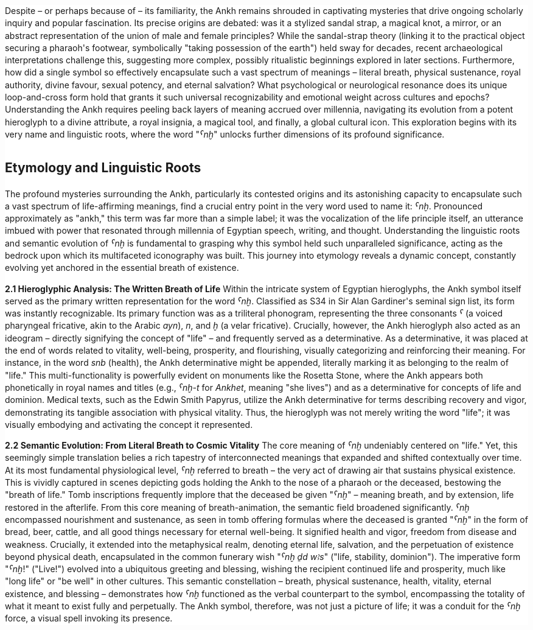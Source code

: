 Despite – or perhaps because of – its familiarity, the Ankh remains shrouded in captivating mysteries that drive ongoing scholarly inquiry and popular fascination. Its precise origins are debated: was it a stylized sandal strap, a magical knot, a mirror, or an abstract representation of the union of male and female principles? While the sandal-strap theory (linking it to the practical object securing a pharaoh's footwear, symbolically "taking possession of the earth") held sway for decades, recent archaeological interpretations challenge this, suggesting more complex, possibly ritualistic beginnings explored in later sections. Furthermore, how did a single symbol so effectively encapsulate such a vast spectrum of meanings – literal breath, physical sustenance, royal authority, divine favour, sexual potency, and eternal salvation? What psychological or neurological resonance does its unique loop-and-cross form hold that grants it such universal recognizability and emotional weight across cultures and epochs? Understanding the Ankh requires peeling back layers of meaning accrued over millennia, navigating its evolution from a potent hieroglyph to a divine attribute, a royal insignia, a magical tool, and finally, a global cultural icon. This exploration begins with its very name and linguistic roots, where the word "*ˁnḫ*" unlocks further dimensions of its profound significance.

## Etymology and Linguistic Roots

The profound mysteries surrounding the Ankh, particularly its contested origins and its astonishing capacity to encapsulate such a vast spectrum of life-affirming meanings, find a crucial entry point in the very word used to name it: *ˁnḫ*. Pronounced approximately as "ankh," this term was far more than a simple label; it was the vocalization of the life principle itself, an utterance imbued with power that resonated through millennia of Egyptian speech, writing, and thought. Understanding the linguistic roots and semantic evolution of *ˁnḫ* is fundamental to grasping why this symbol held such unparalleled significance, acting as the bedrock upon which its multifaceted iconography was built. This journey into etymology reveals a dynamic concept, constantly evolving yet anchored in the essential breath of existence.

**2.1 Hieroglyphic Analysis: The Written Breath of Life**
Within the intricate system of Egyptian hieroglyphs, the Ankh symbol itself served as the primary written representation for the word *ˁnḫ*. Classified as S34 in Sir Alan Gardiner's seminal sign list, its form was instantly recognizable. Its primary function was as a triliteral phonogram, representing the three consonants *ˁ* (a voiced pharyngeal fricative, akin to the Arabic *ayn*), *n*, and *ḫ* (a velar fricative). Crucially, however, the Ankh hieroglyph also acted as an ideogram – directly signifying the concept of "life" – and frequently served as a determinative. As a determinative, it was placed at the end of words related to vitality, well-being, prosperity, and flourishing, visually categorizing and reinforcing their meaning. For instance, in the word *snb* (health), the Ankh determinative might be appended, literally marking it as belonging to the realm of "life." This multi-functionality is powerfully evident on monuments like the Rosetta Stone, where the Ankh appears both phonetically in royal names and titles (e.g., *ˁnḫ-t* for *Ankhet*, meaning "she lives") and as a determinative for concepts of life and dominion. Medical texts, such as the Edwin Smith Papyrus, utilize the Ankh determinative for terms describing recovery and vigor, demonstrating its tangible association with physical vitality. Thus, the hieroglyph was not merely writing the word "life"; it was visually embodying and activating the concept it represented.

**2.2 Semantic Evolution: From Literal Breath to Cosmic Vitality**
The core meaning of *ˁnḫ* undeniably centered on "life." Yet, this seemingly simple translation belies a rich tapestry of interconnected meanings that expanded and shifted contextually over time. At its most fundamental physiological level, *ˁnḫ* referred to breath – the very act of drawing air that sustains physical existence. This is vividly captured in scenes depicting gods holding the Ankh to the nose of a pharaoh or the deceased, bestowing the "breath of life." Tomb inscriptions frequently implore that the deceased be given "*ˁnḫ*" – meaning breath, and by extension, life restored in the afterlife. From this core meaning of breath-animation, the semantic field broadened significantly. *ˁnḫ* encompassed nourishment and sustenance, as seen in tomb offering formulas where the deceased is granted "*ˁnḫ*" in the form of bread, beer, cattle, and all good things necessary for eternal well-being. It signified health and vigor, freedom from disease and weakness. Crucially, it extended into the metaphysical realm, denoting eternal life, salvation, and the perpetuation of existence beyond physical death, encapsulated in the common funerary wish "*ˁnḫ ḏd wꜣs*" ("life, stability, dominion"). The imperative form "*ˁnḫ*!" ("Live!") evolved into a ubiquitous greeting and blessing, wishing the recipient continued life and prosperity, much like "long life" or "be well" in other cultures. This semantic constellation – breath, physical sustenance, health, vitality, eternal existence, and blessing – demonstrates how *ˁnḫ* functioned as the verbal counterpart to the symbol, encompassing the totality of what it meant to exist fully and perpetually. The Ankh symbol, therefore, was not just a picture of life; it was a conduit for the *ˁnḫ* force, a visual spell invoking its presence.
